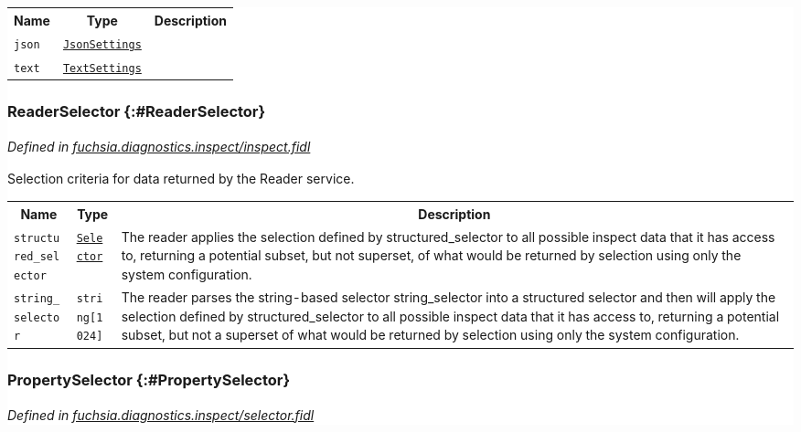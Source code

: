 <table>
    <tr><th>Name</th><th>Type</th><th>Description</th></tr><tr>
            <td><code>json</code></td>
            <td>
                <code><a class='link' href='#JsonSettings'>JsonSettings</a></code>
            </td>
            <td></td>
        </tr><tr>
            <td><code>text</code></td>
            <td>
                <code><a class='link' href='#TextSettings'>TextSettings</a></code>
            </td>
            <td></td>
        </tr></table>

### ReaderSelector {:#ReaderSelector}
*Defined in [fuchsia.diagnostics.inspect/inspect.fidl](https://fuchsia.googlesource.com/fuchsia/+/master/sdk/fidl/fuchsia.diagnostics.inspect/inspect.fidl#44)*

 Selection criteria for data returned by the Reader service.

<table>
    <tr><th>Name</th><th>Type</th><th>Description</th></tr><tr>
            <td><code>structured_selector</code></td>
            <td>
                <code><a class='link' href='#Selector'>Selector</a></code>
            </td>
            <td> The reader applies the selection defined
 by structured_selector to all possible inspect data that it
 has access to, returning a potential subset, but not superset,
 of what would be returned by selection using only the system
 configuration.
</td>
        </tr><tr>
            <td><code>string_selector</code></td>
            <td>
                <code>string[1024]</code>
            </td>
            <td> The reader parses the string-based selector
 string_selector into a structured selector and then will apply
 the selection defined by structured_selector to all possible inspect
 data that it has access to, returning a potential subset, but
 not a superset of what would be returned by selection using only the
 system configuration.
</td>
        </tr></table>

### PropertySelector {:#PropertySelector}
*Defined in [fuchsia.diagnostics.inspect/selector.fidl](https://fuchsia.googlesource.com/fuchsia/+/master/sdk/fidl/fuchsia.diagnostics.inspect/selector.fidl#36)*

